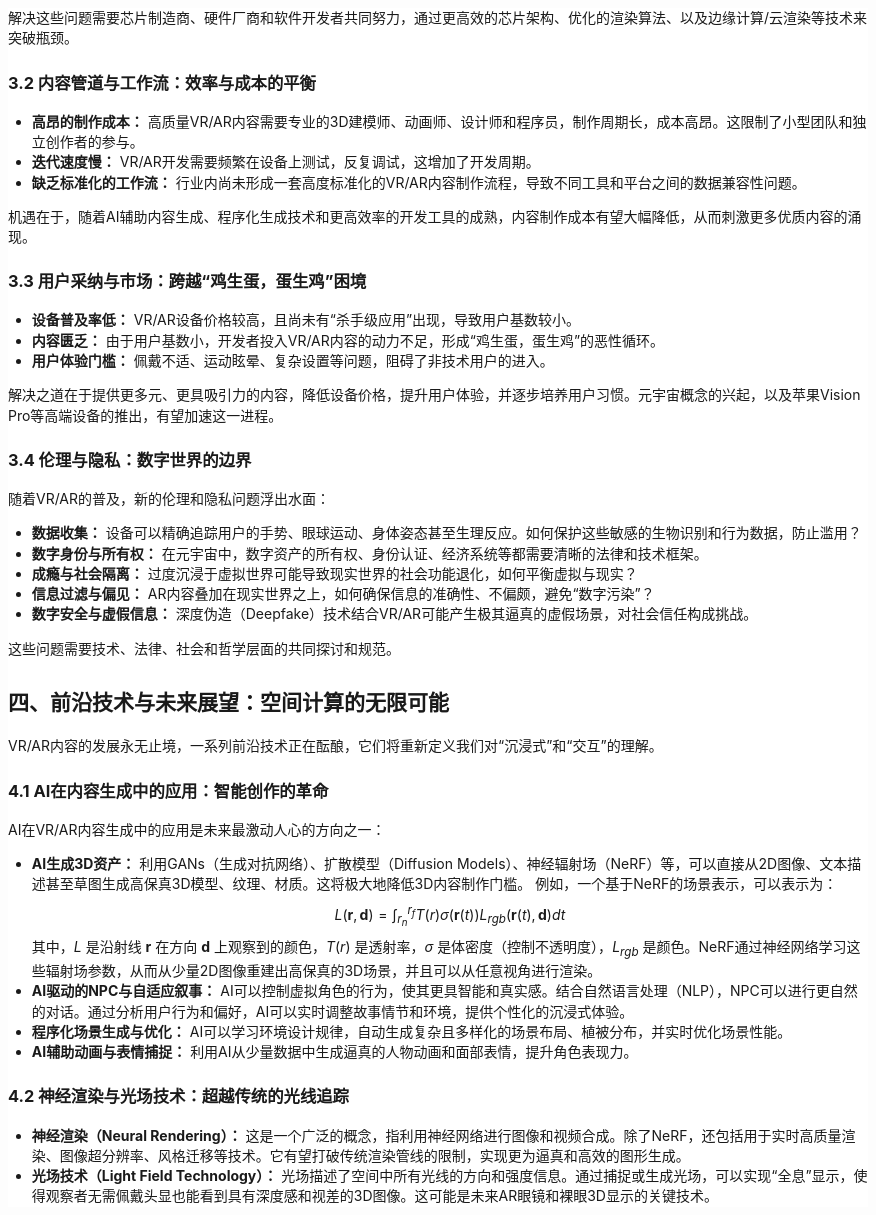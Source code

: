 解决这些问题需要芯片制造商、硬件厂商和软件开发者共同努力，通过更高效的芯片架构、优化的渲染算法、以及边缘计算/云渲染等技术来突破瓶颈。

### 3.2 内容管道与工作流：效率与成本的平衡

*   **高昂的制作成本：** 高质量VR/AR内容需要专业的3D建模师、动画师、设计师和程序员，制作周期长，成本高昂。这限制了小型团队和独立创作者的参与。
*   **迭代速度慢：** VR/AR开发需要频繁在设备上测试，反复调试，这增加了开发周期。
*   **缺乏标准化的工作流：** 行业内尚未形成一套高度标准化的VR/AR内容制作流程，导致不同工具和平台之间的数据兼容性问题。

机遇在于，随着AI辅助内容生成、程序化生成技术和更高效率的开发工具的成熟，内容制作成本有望大幅降低，从而刺激更多优质内容的涌现。

### 3.3 用户采纳与市场：跨越“鸡生蛋，蛋生鸡”困境

*   **设备普及率低：** VR/AR设备价格较高，且尚未有“杀手级应用”出现，导致用户基数较小。
*   **内容匮乏：** 由于用户基数小，开发者投入VR/AR内容的动力不足，形成“鸡生蛋，蛋生鸡”的恶性循环。
*   **用户体验门槛：** 佩戴不适、运动眩晕、复杂设置等问题，阻碍了非技术用户的进入。

解决之道在于提供更多元、更具吸引力的内容，降低设备价格，提升用户体验，并逐步培养用户习惯。元宇宙概念的兴起，以及苹果Vision Pro等高端设备的推出，有望加速这一进程。

### 3.4 伦理与隐私：数字世界的边界

随着VR/AR的普及，新的伦理和隐私问题浮出水面：

*   **数据收集：** 设备可以精确追踪用户的手势、眼球运动、身体姿态甚至生理反应。如何保护这些敏感的生物识别和行为数据，防止滥用？
*   **数字身份与所有权：** 在元宇宙中，数字资产的所有权、身份认证、经济系统等都需要清晰的法律和技术框架。
*   **成瘾与社会隔离：** 过度沉浸于虚拟世界可能导致现实世界的社会功能退化，如何平衡虚拟与现实？
*   **信息过滤与偏见：** AR内容叠加在现实世界之上，如何确保信息的准确性、不偏颇，避免“数字污染”？
*   **数字安全与虚假信息：** 深度伪造（Deepfake）技术结合VR/AR可能产生极其逼真的虚假场景，对社会信任构成挑战。

这些问题需要技术、法律、社会和哲学层面的共同探讨和规范。

## 四、前沿技术与未来展望：空间计算的无限可能

VR/AR内容的发展永无止境，一系列前沿技术正在酝酿，它们将重新定义我们对“沉浸式”和“交互”的理解。

### 4.1 AI在内容生成中的应用：智能创作的革命

AI在VR/AR内容生成中的应用是未来最激动人心的方向之一：

*   **AI生成3D资产：** 利用GANs（生成对抗网络）、扩散模型（Diffusion Models）、神经辐射场（NeRF）等，可以直接从2D图像、文本描述甚至草图生成高保真3D模型、纹理、材质。这将极大地降低3D内容制作门槛。
    例如，一个基于NeRF的场景表示，可以表示为：
    $$L(\mathbf{r}, \mathbf{d}) = \int_{r_n}^{r_f} T(r) \sigma(\mathbf{r}(t)) L_{rgb}(\mathbf{r}(t), \mathbf{d}) dt$$
    其中，$L$ 是沿射线 $\mathbf{r}$ 在方向 $\mathbf{d}$ 上观察到的颜色，$T(r)$ 是透射率，$\sigma$ 是体密度（控制不透明度），$L_{rgb}$ 是颜色。NeRF通过神经网络学习这些辐射场参数，从而从少量2D图像重建出高保真的3D场景，并且可以从任意视角进行渲染。
*   **AI驱动的NPC与自适应叙事：** AI可以控制虚拟角色的行为，使其更具智能和真实感。结合自然语言处理（NLP），NPC可以进行更自然的对话。通过分析用户行为和偏好，AI可以实时调整故事情节和环境，提供个性化的沉浸式体验。
*   **程序化场景生成与优化：** AI可以学习环境设计规律，自动生成复杂且多样化的场景布局、植被分布，并实时优化场景性能。
*   **AI辅助动画与表情捕捉：** 利用AI从少量数据中生成逼真的人物动画和面部表情，提升角色表现力。

### 4.2 神经渲染与光场技术：超越传统的光线追踪

*   **神经渲染（Neural Rendering）：** 这是一个广泛的概念，指利用神经网络进行图像和视频合成。除了NeRF，还包括用于实时高质量渲染、图像超分辨率、风格迁移等技术。它有望打破传统渲染管线的限制，实现更为逼真和高效的图形生成。
*   **光场技术（Light Field Technology）：** 光场描述了空间中所有光线的方向和强度信息。通过捕捉或生成光场，可以实现“全息”显示，使得观察者无需佩戴头显也能看到具有深度感和视差的3D图像。这可能是未来AR眼镜和裸眼3D显示的关键技术。
